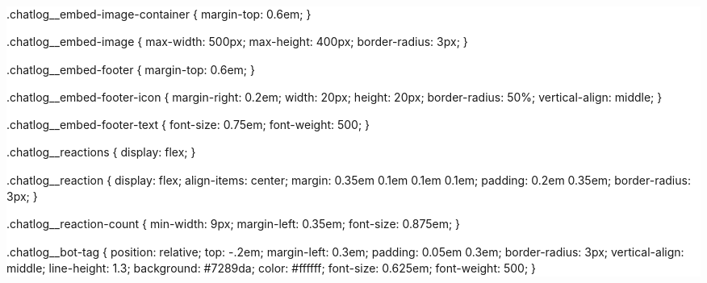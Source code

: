 .chatlog__embed-image-container {
    margin-top: 0.6em;
}

.chatlog__embed-image {
    max-width: 500px;
    max-height: 400px;
    border-radius: 3px;
}

.chatlog__embed-footer {
    margin-top: 0.6em;
}

.chatlog__embed-footer-icon {
    margin-right: 0.2em;
    width: 20px;
    height: 20px;
    border-radius: 50%;
    vertical-align: middle;
}

.chatlog__embed-footer-text {
    font-size: 0.75em;
    font-weight: 500;
}

.chatlog__reactions {
    display: flex;
}

.chatlog__reaction {
    display: flex;
    align-items: center;
    margin: 0.35em 0.1em 0.1em 0.1em;
    padding: 0.2em 0.35em;
    border-radius: 3px;
}

.chatlog__reaction-count {
    min-width: 9px;
    margin-left: 0.35em;
    font-size: 0.875em;
}

.chatlog__bot-tag {
    position: relative;
    top: -.2em;
    margin-left: 0.3em;
    padding: 0.05em 0.3em;
    border-radius: 3px;
    vertical-align: middle;
    line-height: 1.3;
    background: #7289da;
    color: #ffffff;
    font-size: 0.625em;
    font-weight: 500;
}
